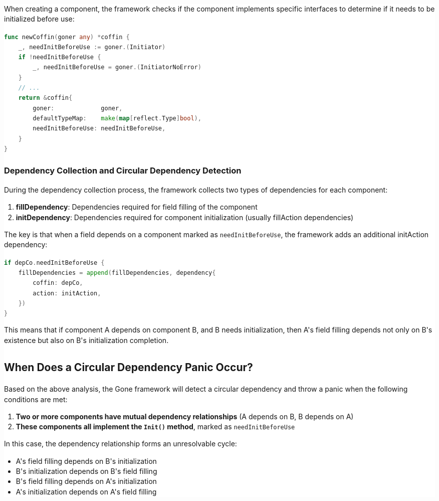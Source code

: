When creating a component, the framework checks if the component implements specific interfaces to determine if it needs to be initialized before use:

```go
func newCoffin(goner any) *coffin {
    _, needInitBeforeUse := goner.(Initiator)
    if !needInitBeforeUse {
        _, needInitBeforeUse = goner.(InitiatorNoError)
    }
    // ...
    return &coffin{
        goner:             goner,
        defaultTypeMap:    make(map[reflect.Type]bool),
        needInitBeforeUse: needInitBeforeUse,
    }
}
```

### Dependency Collection and Circular Dependency Detection

During the dependency collection process, the framework collects two types of dependencies for each component:

1. **fillDependency**: Dependencies required for field filling of the component
2. **initDependency**: Dependencies required for component initialization (usually fillAction dependencies)

The key is that when a field depends on a component marked as `needInitBeforeUse`, the framework adds an additional initAction dependency:

```go
if depCo.needInitBeforeUse {
    fillDependencies = append(fillDependencies, dependency{
        coffin: depCo,
        action: initAction,
    })
}
```

This means that if component A depends on component B, and B needs initialization, then A's field filling depends not only on B's existence but also on B's initialization completion.

## When Does a Circular Dependency Panic Occur?

Based on the above analysis, the Gone framework will detect a circular dependency and throw a panic when the following conditions are met:

1. **Two or more components have mutual dependency relationships** (A depends on B, B depends on A)
2. **These components all implement the `Init()` method**, marked as `needInitBeforeUse`

In this case, the dependency relationship forms an unresolvable cycle:
- A's field filling depends on B's initialization
- B's initialization depends on B's field filling
- B's field filling depends on A's initialization
- A's initialization depends on A's field filling
